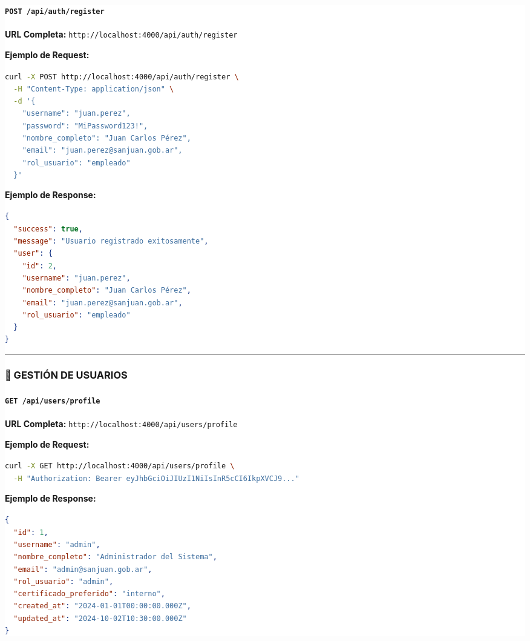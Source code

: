 #### `POST /api/auth/register`

**URL Completa:** `http://localhost:4000/api/auth/register`

**Ejemplo de Request:**
```bash
curl -X POST http://localhost:4000/api/auth/register \
  -H "Content-Type: application/json" \
  -d '{
    "username": "juan.perez",
    "password": "MiPassword123!",
    "nombre_completo": "Juan Carlos Pérez",
    "email": "juan.perez@sanjuan.gob.ar",
    "rol_usuario": "empleado"
  }'
```

**Ejemplo de Response:**
```json
{
  "success": true,
  "message": "Usuario registrado exitosamente",
  "user": {
    "id": 2,
    "username": "juan.perez",
    "nombre_completo": "Juan Carlos Pérez",
    "email": "juan.perez@sanjuan.gob.ar",
    "rol_usuario": "empleado"
  }
}
```

---

### 👥 GESTIÓN DE USUARIOS

#### `GET /api/users/profile`

**URL Completa:** `http://localhost:4000/api/users/profile`

**Ejemplo de Request:**
```bash
curl -X GET http://localhost:4000/api/users/profile \
  -H "Authorization: Bearer eyJhbGciOiJIUzI1NiIsInR5cCI6IkpXVCJ9..."
```

**Ejemplo de Response:**
```json
{
  "id": 1,
  "username": "admin",
  "nombre_completo": "Administrador del Sistema",
  "email": "admin@sanjuan.gob.ar",
  "rol_usuario": "admin",
  "certificado_preferido": "interno",
  "created_at": "2024-01-01T00:00:00.000Z",
  "updated_at": "2024-10-02T10:30:00.000Z"
}
```
